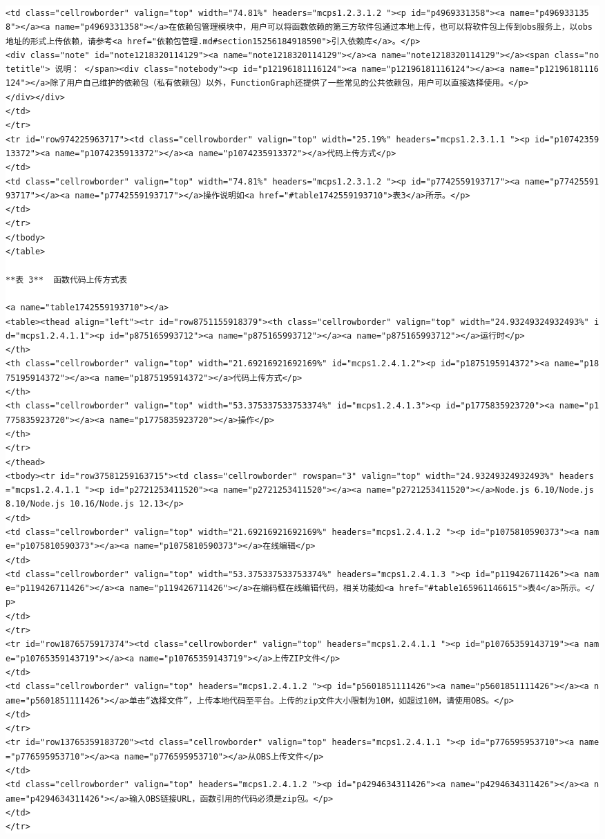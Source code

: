     <td class="cellrowborder" valign="top" width="74.81%" headers="mcps1.2.3.1.2 "><p id="p4969331358"><a name="p4969331358"></a><a name="p4969331358"></a>在依赖包管理模块中，用户可以将函数依赖的第三方软件包通过本地上传，也可以将软件包上传到obs服务上，以obs地址的形式上传依赖，请参考<a href="依赖包管理.md#section15256184918590">引入依赖库</a>。</p>
    <div class="note" id="note1218320114129"><a name="note1218320114129"></a><a name="note1218320114129"></a><span class="notetitle"> 说明： </span><div class="notebody"><p id="p12196181116124"><a name="p12196181116124"></a><a name="p12196181116124"></a>除了用户自己维护的依赖包（私有依赖包）以外，FunctionGraph还提供了一些常见的公共依赖包，用户可以直接选择使用。</p>
    </div></div>
    </td>
    </tr>
    <tr id="row974225963717"><td class="cellrowborder" valign="top" width="25.19%" headers="mcps1.2.3.1.1 "><p id="p1074235913372"><a name="p1074235913372"></a><a name="p1074235913372"></a>代码上传方式</p>
    </td>
    <td class="cellrowborder" valign="top" width="74.81%" headers="mcps1.2.3.1.2 "><p id="p7742559193717"><a name="p7742559193717"></a><a name="p7742559193717"></a>操作说明如<a href="#table1742559193710">表3</a>所示。</p>
    </td>
    </tr>
    </tbody>
    </table>

    **表 3**  函数代码上传方式表

    <a name="table1742559193710"></a>
    <table><thead align="left"><tr id="row8751155918379"><th class="cellrowborder" valign="top" width="24.93249324932493%" id="mcps1.2.4.1.1"><p id="p875165993712"><a name="p875165993712"></a><a name="p875165993712"></a>运行时</p>
    </th>
    <th class="cellrowborder" valign="top" width="21.69216921692169%" id="mcps1.2.4.1.2"><p id="p1875195914372"><a name="p1875195914372"></a><a name="p1875195914372"></a>代码上传方式</p>
    </th>
    <th class="cellrowborder" valign="top" width="53.375337533753374%" id="mcps1.2.4.1.3"><p id="p1775835923720"><a name="p1775835923720"></a><a name="p1775835923720"></a>操作</p>
    </th>
    </tr>
    </thead>
    <tbody><tr id="row37581259163715"><td class="cellrowborder" rowspan="3" valign="top" width="24.93249324932493%" headers="mcps1.2.4.1.1 "><p id="p2721253411520"><a name="p2721253411520"></a><a name="p2721253411520"></a>Node.js 6.10/Node.js 8.10/Node.js 10.16/Node.js 12.13</p>
    </td>
    <td class="cellrowborder" valign="top" width="21.69216921692169%" headers="mcps1.2.4.1.2 "><p id="p1075810590373"><a name="p1075810590373"></a><a name="p1075810590373"></a>在线编辑</p>
    </td>
    <td class="cellrowborder" valign="top" width="53.375337533753374%" headers="mcps1.2.4.1.3 "><p id="p119426711426"><a name="p119426711426"></a><a name="p119426711426"></a>在编码框在线编辑代码，相关功能如<a href="#table165961146615">表4</a>所示。</p>
    </td>
    </tr>
    <tr id="row1876575917374"><td class="cellrowborder" valign="top" headers="mcps1.2.4.1.1 "><p id="p10765359143719"><a name="p10765359143719"></a><a name="p10765359143719"></a>上传ZIP文件</p>
    </td>
    <td class="cellrowborder" valign="top" headers="mcps1.2.4.1.2 "><p id="p5601851111426"><a name="p5601851111426"></a><a name="p5601851111426"></a>单击“选择文件”，上传本地代码至平台。上传的zip文件大小限制为10M，如超过10M，请使用OBS。</p>
    </td>
    </tr>
    <tr id="row13765359183720"><td class="cellrowborder" valign="top" headers="mcps1.2.4.1.1 "><p id="p776595953710"><a name="p776595953710"></a><a name="p776595953710"></a>从OBS上传文件</p>
    </td>
    <td class="cellrowborder" valign="top" headers="mcps1.2.4.1.2 "><p id="p4294634311426"><a name="p4294634311426"></a><a name="p4294634311426"></a>输入OBS链接URL，函数引用的代码必须是zip包。</p>
    </td>
    </tr>